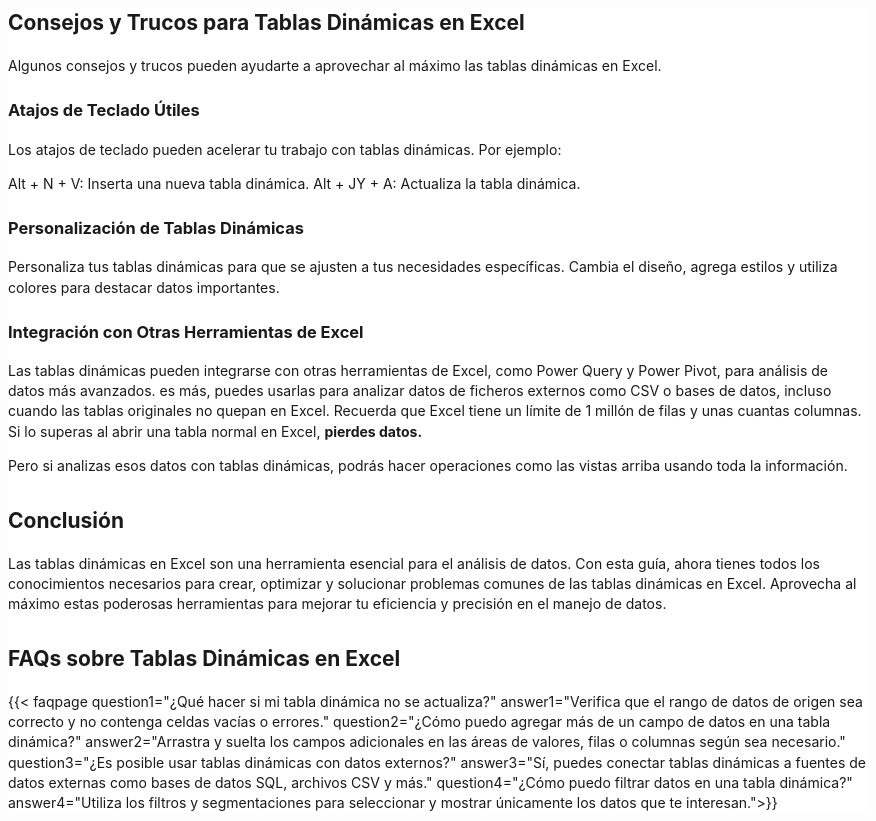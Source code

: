 ## Consejos y Trucos para Tablas Dinámicas en Excel
Algunos consejos y trucos pueden ayudarte a aprovechar al máximo las tablas dinámicas en Excel.

### Atajos de Teclado Útiles
Los atajos de teclado pueden acelerar tu trabajo con tablas dinámicas. Por ejemplo:

Alt + N + V: Inserta una nueva tabla dinámica.
Alt + JY + A: Actualiza la tabla dinámica.

### Personalización de Tablas Dinámicas
Personaliza tus tablas dinámicas para que se ajusten a tus necesidades específicas. Cambia el diseño, agrega estilos y utiliza colores para destacar datos importantes.

### Integración con Otras Herramientas de Excel
Las tablas dinámicas pueden integrarse con otras herramientas de Excel, como Power Query y Power Pivot, para análisis de datos más avanzados. es más, puedes usarlas para analizar datos de ficheros externos como CSV o bases de datos, incluso cuando las tablas originales no quepan en Excel. Recuerda que Excel tiene un límite de 1 millón de filas y unas cuantas columnas. Si lo superas al abrir una tabla normal en Excel, **pierdes datos.**

Pero si analizas esos datos con tablas dinámicas, podrás hacer operaciones como las vistas arriba usando toda la información.

## Conclusión
Las tablas dinámicas en Excel son una herramienta esencial para el análisis de datos. Con esta guía, ahora tienes todos los conocimientos necesarios para crear, optimizar y solucionar problemas comunes de las tablas dinámicas en Excel. Aprovecha al máximo estas poderosas herramientas para mejorar tu eficiencia y precisión en el manejo de datos.


## FAQs sobre Tablas Dinámicas en Excel

{{< faqpage question1="¿Qué hacer si mi tabla dinámica no se actualiza?" answer1="Verifica que el rango de datos de origen sea correcto y no contenga celdas vacías o errores." question2="¿Cómo puedo agregar más de un campo de datos en una tabla dinámica?" answer2="Arrastra y suelta los campos adicionales en las áreas de valores, filas o columnas según sea necesario." question3="¿Es posible usar tablas dinámicas con datos externos?" answer3="Sí, puedes conectar tablas dinámicas a fuentes de datos externas como bases de datos SQL, archivos CSV y más." question4="¿Cómo puedo filtrar datos en una tabla dinámica?" answer4="Utiliza los filtros y segmentaciones para seleccionar y mostrar únicamente los datos que te interesan.">}}


